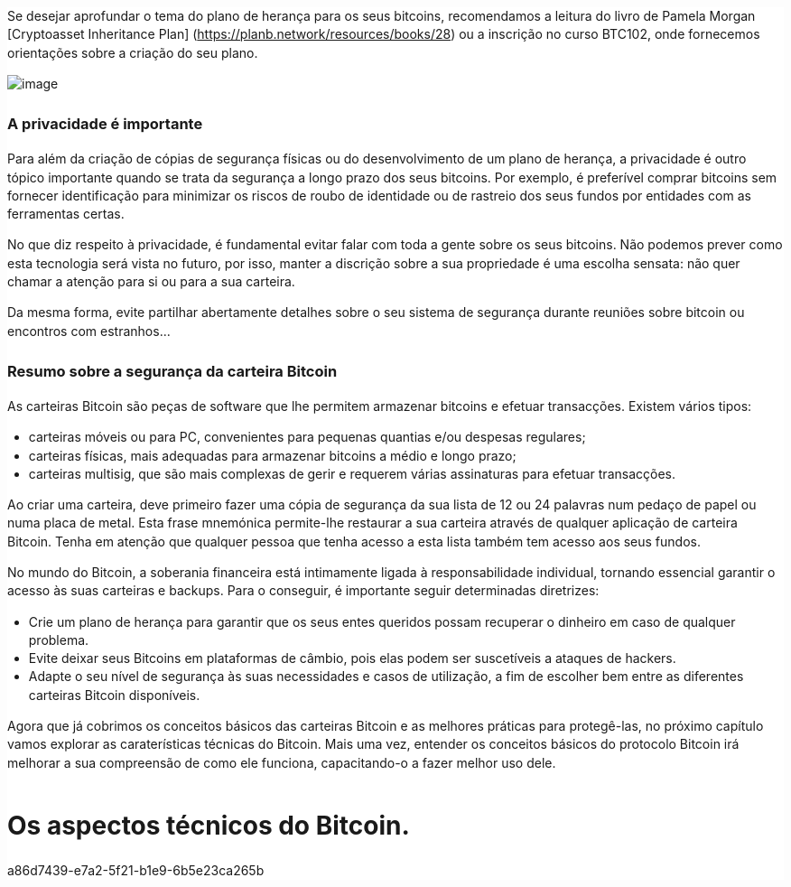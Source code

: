 Se desejar aprofundar o tema do plano de herança para os seus bitcoins, recomendamos a leitura do livro de Pamela Morgan [Cryptoasset Inheritance Plan] (https://planb.network/resources/books/28) ou a inscrição no curso BTC102, onde fornecemos orientações sobre a criação do seu plano.

![image](assets/en/38.webp)

### A privacidade é importante

Para além da criação de cópias de segurança físicas ou do desenvolvimento de um plano de herança, a privacidade é outro tópico importante quando se trata da segurança a longo prazo dos seus bitcoins. Por exemplo, é preferível comprar bitcoins sem fornecer identificação para minimizar os riscos de roubo de identidade ou de rastreio dos seus fundos por entidades com as ferramentas certas.

No que diz respeito à privacidade, é fundamental evitar falar com toda a gente sobre os seus bitcoins. Não podemos prever como esta tecnologia será vista no futuro, por isso, manter a discrição sobre a sua propriedade é uma escolha sensata: não quer chamar a atenção para si ou para a sua carteira.

Da mesma forma, evite partilhar abertamente detalhes sobre o seu sistema de segurança durante reuniões sobre bitcoin ou encontros com estranhos...

### Resumo sobre a segurança da carteira Bitcoin

As carteiras Bitcoin são peças de software que lhe permitem armazenar bitcoins e efetuar transacções. Existem vários tipos:

- carteiras móveis ou para PC, convenientes para pequenas quantias e/ou despesas regulares;
- carteiras físicas, mais adequadas para armazenar bitcoins a médio e longo prazo;
- carteiras multisig, que são mais complexas de gerir e requerem várias assinaturas para efetuar transacções.

Ao criar uma carteira, deve primeiro fazer uma cópia de segurança da sua lista de 12 ou 24 palavras num pedaço de papel ou numa placa de metal. Esta frase mnemónica permite-lhe restaurar a sua carteira através de qualquer aplicação de carteira Bitcoin. Tenha em atenção que qualquer pessoa que tenha acesso a esta lista também tem acesso aos seus fundos.

No mundo do Bitcoin, a soberania financeira está intimamente ligada à responsabilidade individual, tornando essencial garantir o acesso às suas carteiras e backups. Para o conseguir, é importante seguir determinadas diretrizes:

- Crie um plano de herança para garantir que os seus entes queridos possam recuperar o dinheiro em caso de qualquer problema.
- Evite deixar seus Bitcoins em plataformas de câmbio, pois elas podem ser suscetíveis a ataques de hackers.
- Adapte o seu nível de segurança às suas necessidades e casos de utilização, a fim de escolher bem entre as diferentes carteiras Bitcoin disponíveis.

Agora que já cobrimos os conceitos básicos das carteiras Bitcoin e as melhores práticas para protegê-las, no próximo capítulo vamos explorar as caraterísticas técnicas do Bitcoin. Mais uma vez, entender os conceitos básicos do protocolo Bitcoin irá melhorar a sua compreensão de como ele funciona, capacitando-o a fazer melhor uso dele.

# Os aspectos técnicos do Bitcoin.

<partId>a86d7439-e7a2-5f21-b1e9-6b5e23ca265b</partId>
